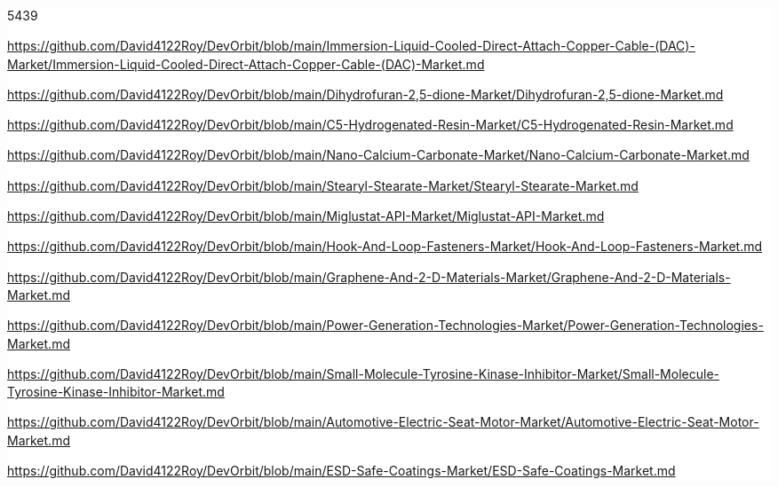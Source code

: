 5439</p><p><a href="https://github.com/David4122Roy/DevOrbit/blob/main/Immersion-Liquid-Cooled-Direct-Attach-Copper-Cable-(DAC)-Market/Immersion-Liquid-Cooled-Direct-Attach-Copper-Cable-(DAC)-Market.md">https://github.com/David4122Roy/DevOrbit/blob/main/Immersion-Liquid-Cooled-Direct-Attach-Copper-Cable-(DAC)-Market/Immersion-Liquid-Cooled-Direct-Attach-Copper-Cable-(DAC)-Market.md</a></p><p><a href="https://github.com/David4122Roy/DevOrbit/blob/main/Dihydrofuran-2,5-dione-Market/Dihydrofuran-2,5-dione-Market.md">https://github.com/David4122Roy/DevOrbit/blob/main/Dihydrofuran-2,5-dione-Market/Dihydrofuran-2,5-dione-Market.md</a></p><p><a href="https://github.com/David4122Roy/DevOrbit/blob/main/C5-Hydrogenated-Resin-Market/C5-Hydrogenated-Resin-Market.md">https://github.com/David4122Roy/DevOrbit/blob/main/C5-Hydrogenated-Resin-Market/C5-Hydrogenated-Resin-Market.md</a></p><p><a href="https://github.com/David4122Roy/DevOrbit/blob/main/Nano-Calcium-Carbonate-Market/Nano-Calcium-Carbonate-Market.md">https://github.com/David4122Roy/DevOrbit/blob/main/Nano-Calcium-Carbonate-Market/Nano-Calcium-Carbonate-Market.md</a></p><p><a href="https://github.com/David4122Roy/DevOrbit/blob/main/Stearyl-Stearate-Market/Stearyl-Stearate-Market.md">https://github.com/David4122Roy/DevOrbit/blob/main/Stearyl-Stearate-Market/Stearyl-Stearate-Market.md</a></p><p><a href="https://github.com/David4122Roy/DevOrbit/blob/main/Miglustat-API-Market/Miglustat-API-Market.md">https://github.com/David4122Roy/DevOrbit/blob/main/Miglustat-API-Market/Miglustat-API-Market.md</a></p><p><a href="https://github.com/David4122Roy/DevOrbit/blob/main/Hook-And-Loop-Fasteners-Market/Hook-And-Loop-Fasteners-Market.md">https://github.com/David4122Roy/DevOrbit/blob/main/Hook-And-Loop-Fasteners-Market/Hook-And-Loop-Fasteners-Market.md</a></p><p><a href="https://github.com/David4122Roy/DevOrbit/blob/main/Graphene-And-2-D-Materials-Market/Graphene-And-2-D-Materials-Market.md">https://github.com/David4122Roy/DevOrbit/blob/main/Graphene-And-2-D-Materials-Market/Graphene-And-2-D-Materials-Market.md</a></p><p><a href="https://github.com/David4122Roy/DevOrbit/blob/main/Power-Generation-Technologies-Market/Power-Generation-Technologies-Market.md">https://github.com/David4122Roy/DevOrbit/blob/main/Power-Generation-Technologies-Market/Power-Generation-Technologies-Market.md</a></p><p><a href="https://github.com/David4122Roy/DevOrbit/blob/main/Small-Molecule-Tyrosine-Kinase-Inhibitor-Market/Small-Molecule-Tyrosine-Kinase-Inhibitor-Market.md">https://github.com/David4122Roy/DevOrbit/blob/main/Small-Molecule-Tyrosine-Kinase-Inhibitor-Market/Small-Molecule-Tyrosine-Kinase-Inhibitor-Market.md</a></p><p><a href="https://github.com/David4122Roy/DevOrbit/blob/main/Automotive-Electric-Seat-Motor-Market/Automotive-Electric-Seat-Motor-Market.md">https://github.com/David4122Roy/DevOrbit/blob/main/Automotive-Electric-Seat-Motor-Market/Automotive-Electric-Seat-Motor-Market.md</a></p><p><a href="https://github.com/David4122Roy/DevOrbit/blob/main/ESD-Safe-Coatings-Market/ESD-Safe-Coatings-Market.md">https://github.com/David4122Roy/DevOrbit/blob/main/ESD-Safe-Coatings-Market/ESD-Safe-Coatings-Market.md</a></p>